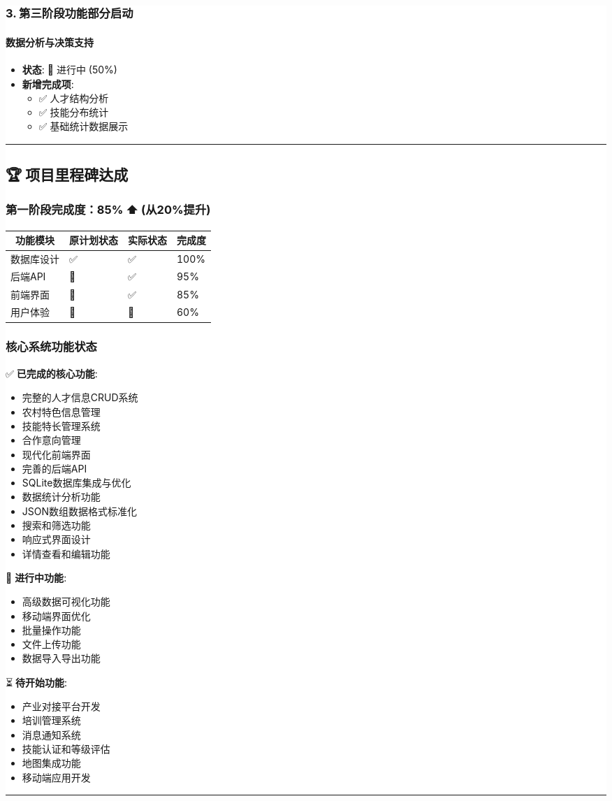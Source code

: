 ### 3. 第三阶段功能部分启动

#### 数据分析与决策支持
- **状态**: 🔄 进行中 (50%)
- **新增完成项**:
  - ✅ 人才结构分析
  - ✅ 技能分布统计
  - ✅ 基础统计数据展示

---

## 🏆 项目里程碑达成

### 第一阶段完成度：85% ⬆️ (从20%提升)

| 功能模块 | 原计划状态 | 实际状态 | 完成度 |
|----------|------------|----------|--------|
| 数据库设计 | ✅ | ✅ | 100% |
| 后端API | 🔄 | ✅ | 95% |
| 前端界面 | 🔄 | ✅ | 85% |
| 用户体验 | 🔄 | 🔄 | 60% |

### 核心系统功能状态

✅ **已完成的核心功能**:
- 完整的人才信息CRUD系统
- 农村特色信息管理
- 技能特长管理系统
- 合作意向管理
- 现代化前端界面
- 完善的后端API
- SQLite数据库集成与优化
- 数据统计分析功能
- JSON数组数据格式标准化
- 搜索和筛选功能
- 响应式界面设计
- 详情查看和编辑功能

🔄 **进行中功能**:
- 高级数据可视化功能
- 移动端界面优化
- 批量操作功能
- 文件上传功能
- 数据导入导出功能

⏳ **待开始功能**:
- 产业对接平台开发
- 培训管理系统
- 消息通知系统
- 技能认证和等级评估
- 地图集成功能
- 移动端应用开发

---